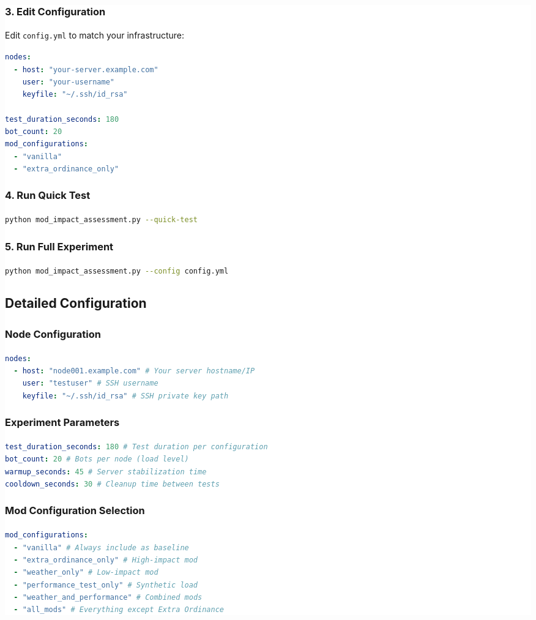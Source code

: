 ### 3. Edit Configuration

Edit `config.yml` to match your infrastructure:

```yaml
nodes:
  - host: "your-server.example.com"
    user: "your-username"
    keyfile: "~/.ssh/id_rsa"

test_duration_seconds: 180
bot_count: 20
mod_configurations:
  - "vanilla"
  - "extra_ordinance_only"
```

### 4. Run Quick Test

```bash
python mod_impact_assessment.py --quick-test
```

### 5. Run Full Experiment

```bash
python mod_impact_assessment.py --config config.yml
```

## Detailed Configuration

### Node Configuration

```yaml
nodes:
  - host: "node001.example.com" # Your server hostname/IP
    user: "testuser" # SSH username
    keyfile: "~/.ssh/id_rsa" # SSH private key path
```

### Experiment Parameters

```yaml
test_duration_seconds: 180 # Test duration per configuration
bot_count: 20 # Bots per node (load level)
warmup_seconds: 45 # Server stabilization time
cooldown_seconds: 30 # Cleanup time between tests
```

### Mod Configuration Selection

```yaml
mod_configurations:
  - "vanilla" # Always include as baseline
  - "extra_ordinance_only" # High-impact mod
  - "weather_only" # Low-impact mod
  - "performance_test_only" # Synthetic load
  - "weather_and_performance" # Combined mods
  - "all_mods" # Everything except Extra Ordinance
```
